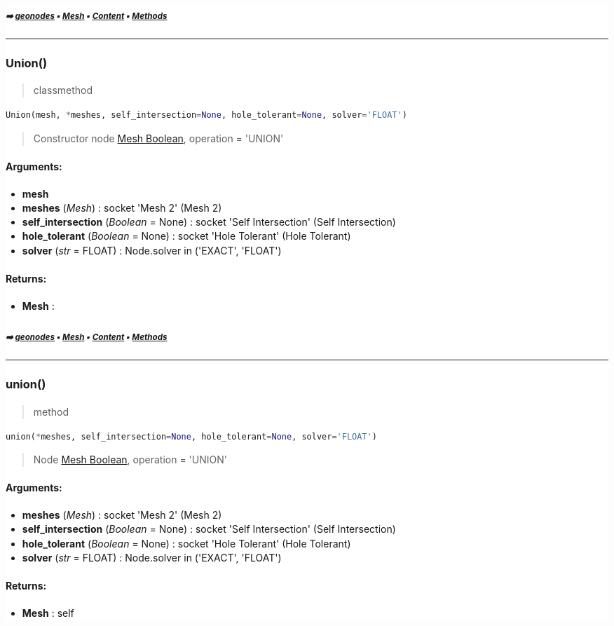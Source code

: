 ##### <sub>:arrow_right: [geonodes](index.md#geonodes) :black_small_square: [Mesh](geono-mesh.md#mesh) :black_small_square: [Content](geono-mesh.md#content) :black_small_square: [Methods](geono-mesh.md#methods)</sub>

----------
### Union()

> classmethod

``` python
Union(mesh, *meshes, self_intersection=None, hole_tolerant=None, solver='FLOAT')
```

> Constructor node [Mesh Boolean](https://docs.blender.org/manual/en/latest/modeling/geometry_nodes/mesh/operations/mesh_boolean.html), operation = 'UNION'

#### Arguments:
- **mesh**
- **meshes** (_Mesh_) : socket 'Mesh 2' (Mesh 2)
- **self_intersection** (_Boolean_ = None) : socket 'Self Intersection' (Self Intersection)
- **hole_tolerant** (_Boolean_ = None) : socket 'Hole Tolerant' (Hole Tolerant)
- **solver** (_str_ = FLOAT) : Node.solver in ('EXACT', 'FLOAT')



#### Returns:
- **Mesh** :

##### <sub>:arrow_right: [geonodes](index.md#geonodes) :black_small_square: [Mesh](geono-mesh.md#mesh) :black_small_square: [Content](geono-mesh.md#content) :black_small_square: [Methods](geono-mesh.md#methods)</sub>

----------
### union()

> method

``` python
union(*meshes, self_intersection=None, hole_tolerant=None, solver='FLOAT')
```

> Node [Mesh Boolean](https://docs.blender.org/manual/en/latest/modeling/geometry_nodes/mesh/operations/mesh_boolean.html), operation = 'UNION'



#### Arguments:
- **meshes** (_Mesh_) : socket 'Mesh 2' (Mesh 2)
- **self_intersection** (_Boolean_ = None) : socket 'Self Intersection' (Self Intersection)
- **hole_tolerant** (_Boolean_ = None) : socket 'Hole Tolerant' (Hole Tolerant)
- **solver** (_str_ = FLOAT) : Node.solver in ('EXACT', 'FLOAT')



#### Returns:
- **Mesh** : self
